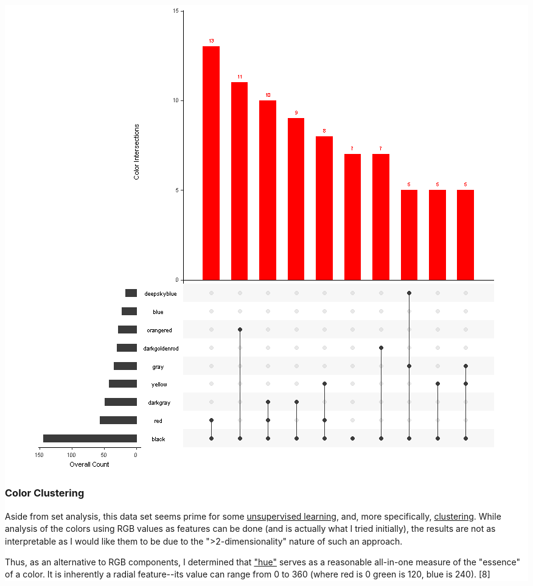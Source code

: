 <img src="colors-eda-1_files/figure-markdown_github/viz_colors_sets-1.png" style="display: block; margin: auto;" />

### Color Clustering

Aside from set analysis, this data set seems prime for some [unsupervised learning](https://en.wikipedia.org/wiki/Unsupervised_learning), and, more specifically, [clustering](https://en.wikipedia.org/wiki/Cluster_analysis). While analysis of the colors using RGB values as features can be done (and is actually what I tried initially), the results are not as interpretable as I would like them to be due to the "&gt;2-dimensionality" nature of such an approach.

Thus, as an alternative to RGB components, I determined that ["hue"](https://en.wikipedia.org/wiki/Hue) serves as a reasonable all-in-one measure of the "essence" of a color. It is inherently a radial feature--its value can range from 0 to 360 (where red is 0 green is 120, blue is 240). [8]
